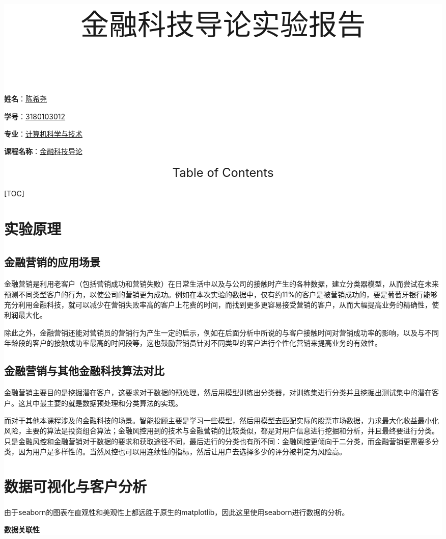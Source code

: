<center style = "font-size: 4em">金融科技导论实验报告</center><br/><br/><br/><br/>

**姓名**：<u>陈希尧</u>

**学号**：<u>3180103012</u>

**专业**：<u>计算机科学与技术</u>

**课程名称**：<u>金融科技导论</u>

<center style = "font-size: 1.7em">Table of Contents</center>

[TOC]

# 实验原理

## 金融营销的应用场景

金融营销是利用老客户（包括营销成功和营销失败）在日常生活中以及与公司的接触时产生的各种数据，建立分类器模型，从而尝试在未来预测不同类型客户的行为，以使公司的营销更为成功。例如在本次实验的数据中，仅有约11%的客户是被营销成功的，要是葡萄牙银行能够充分利用金融科技，就可以减少在营销失败率高的客户上花费的时间，而找到更多更容易接受营销的客户，从而大幅提高业务的精确性，使利润最大化。

除此之外，金融营销还能对营销员的营销行为产生一定的启示，例如在后面分析中所说的与客户接触时间对营销成功率的影响，以及与不同年龄段的客户的接触成功率最高的时间段等，这也鼓励营销员针对不同类型的客户进行个性化营销来提高业务的有效性。

## 金融营销与其他金融科技算法对比

金融营销主要目的是挖掘潜在客户，这要求对于数据的预处理，然后用模型训练出分类器，对训练集进行分类并且挖掘出测试集中的潜在客户。这其中最主要的就是数据预处理和分类算法的实现。

而对于其他本课程涉及的金融科技的场景。智能投顾主要是学习一些模型，然后用模型去匹配实际的股票市场数据，力求最大化收益最小化风险，主要的算法是投资组合算法；金融风控用到的技术与金融营销的比较类似，都是对用户信息进行挖掘和分析，并且最终要进行分类。只是金融风控和金融营销对于数据的要求和获取途径不同，最后进行的分类也有所不同：金融风控更倾向于二分类，而金融营销更需要多分类，因为用户是多样性的。当然风控也可以用连续性的指标，然后让用户去选择多少的评分被判定为风险高。

# 数据可视化与客户分析

由于seaborn的图表在直观性和美观性上都远胜于原生的matplotlib，因此这里使用seaborn进行数据的分析。

**数据关联性**
